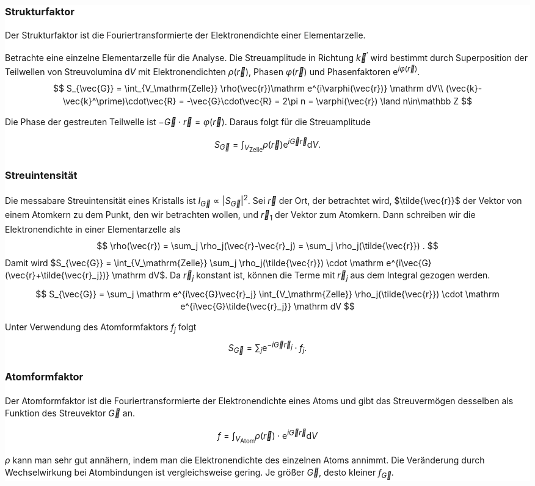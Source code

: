 ### Strukturfaktor
Der Strukturfaktor ist die Fouriertransformierte der Elektronendichte einer Elementarzelle.

Betrachte eine einzelne Elementarzelle für die Analyse. Die Streuamplitude in Richtung $\vec{k}^\prime$ wird bestimmt durch Superposition der Teilwellen von Streuvolumina $\mathrm dV$ mit Elektronendichten $\rho(\vec{r})$, Phasen $\varphi(\vec{r})$ und Phasenfaktoren $\mathrm e^{i\varphi(\vec{r})}$.
$$
    S_{\vec{G}} = \int_{V_\mathrm{Zelle}} \rho(\vec{r})\mathrm e^{i\varphi(\vec{r})} \mathrm dV\\
    (\vec{k}-\vec{k}^\prime)\cdot\vec{R} = -\vec{G}\cdot\vec{R} = 2\pi n = \varphi(\vec{r}) \land n\in\mathbb Z
$$

Die Phase der gestreuten Teilwelle ist $-\vec{G}\cdot\vec{r} = \varphi(\vec{r})$. Daraus folgt für die Streuamplitude

$$
    S_{\vec{G}} = \int_{V_\mathrm{Zelle}} \rho(\vec{r})\mathrm e^{i\vec{G}\vec{r}} \mathrm dV .
$$

### Streuintensität
Die messabare Streuintensität eines Kristalls ist $I_{\vec{G}} \propto |S_{\vec{G}}|^2$. Sei $\vec{r}$ der Ort, der betrachtet wird, $\tilde{\vec{r}}$ der Vektor von einem Atomkern zu dem Punkt, den wir betrachten wollen, und $\vec{r}_1$ der Vektor zum Atomkern. Dann schreiben wir die Elektronendichte in einer Elementarzelle als
$$
    \rho(\vec{r}) = \sum_j \rho_j(\vec{r}-\vec{r}_j) = \sum_j \rho_j(\tilde{\vec{r}}) .
$$
Damit wird $S_{\vec{G}} = \int_{V_\mathrm{Zelle}} \sum_j \rho_j(\tilde{\vec{r}}) \cdot \mathrm e^{i\vec{G}(\vec{r}+\tilde{\vec{r}_j})} \mathrm dV$. Da $\vec{r}_j$ konstant ist, können die Terme mit $\vec{r}_j$ aus dem Integral gezogen werden.
$$
    S_{\vec{G}} = \sum_j \mathrm e^{i\vec{G}\vec{r}_j}
        \int_{V_\mathrm{Zelle}} \rho_j(\tilde{\vec{r}}) \cdot \mathrm e^{i\vec{G}\tilde{\vec{r}_j}} \mathrm dV
$$

Unter Verwendung des Atomformfaktors $f_j$ folgt
$$
    S_{\vec{G}} = \sum_j \mathrm e^{-i\vec{G}\vec{r}_j} \cdot f_j .
$$

### Atomformfaktor
Der Atomformfaktor ist die Fouriertransformierte der Elektronendichte eines Atoms und gibt das Streuvermögen desselben als Funktion des Streuvektor $\vec{G}$ an.

$$
    f = \int_{V_\mathrm{Atom}} \rho(\vec{r}) \cdot \mathrm e^{i\vec{G}\vec{r}} \mathrm dV
$$

$\rho$ kann man sehr gut annähern, indem man die Elektronendichte des einzelnen Atoms annimmt. Die Veränderung durch Wechselwirkung bei Atombindungen ist vergleichsweise gering. Je größer $\vec{G}$, desto kleiner $f_{\vec{G}}$.

